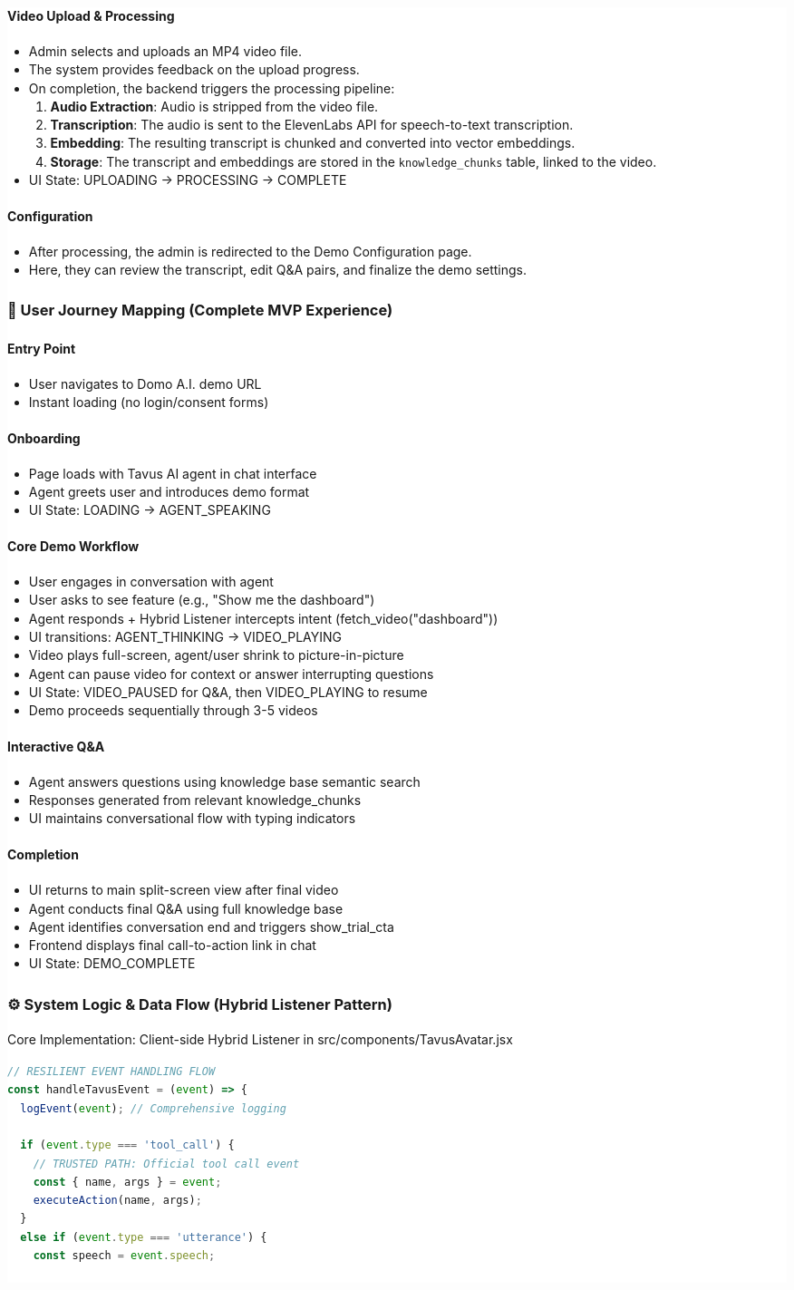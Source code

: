 #### Video Upload & Processing
- Admin selects and uploads an MP4 video file.
- The system provides feedback on the upload progress.
- On completion, the backend triggers the processing pipeline:
  1. **Audio Extraction**: Audio is stripped from the video file.
  2. **Transcription**: The audio is sent to the ElevenLabs API for speech-to-text transcription.
  3. **Embedding**: The resulting transcript is chunked and converted into vector embeddings.
  4. **Storage**: The transcript and embeddings are stored in the `knowledge_chunks` table, linked to the video.
- UI State: UPLOADING → PROCESSING → COMPLETE

#### Configuration
- After processing, the admin is redirected to the Demo Configuration page.
- Here, they can review the transcript, edit Q&A pairs, and finalize the demo settings.

### 👣 User Journey Mapping (Complete MVP Experience)

#### Entry Point
- User navigates to Domo A.I. demo URL
- Instant loading (no login/consent forms)

#### Onboarding
- Page loads with Tavus AI agent in chat interface
- Agent greets user and introduces demo format
- UI State: LOADING → AGENT_SPEAKING

#### Core Demo Workflow
- User engages in conversation with agent
- User asks to see feature (e.g., "Show me the dashboard")
- Agent responds + Hybrid Listener intercepts intent (fetch_video("dashboard"))
- UI transitions: AGENT_THINKING → VIDEO_PLAYING
- Video plays full-screen, agent/user shrink to picture-in-picture
- Agent can pause video for context or answer interrupting questions
- UI State: VIDEO_PAUSED for Q&A, then VIDEO_PLAYING to resume
- Demo proceeds sequentially through 3-5 videos

#### Interactive Q&A
- Agent answers questions using knowledge base semantic search
- Responses generated from relevant knowledge_chunks
- UI maintains conversational flow with typing indicators

#### Completion
- UI returns to main split-screen view after final video
- Agent conducts final Q&A using full knowledge base
- Agent identifies conversation end and triggers show_trial_cta
- Frontend displays final call-to-action link in chat
- UI State: DEMO_COMPLETE

### ⚙️ System Logic & Data Flow (Hybrid Listener Pattern)
Core Implementation: Client-side Hybrid Listener in src/components/TavusAvatar.jsx
```javascript
// RESILIENT EVENT HANDLING FLOW
const handleTavusEvent = (event) => {
  logEvent(event); // Comprehensive logging
  
  if (event.type === 'tool_call') {
    // TRUSTED PATH: Official tool call event
    const { name, args } = event;
    executeAction(name, args);
  } 
  else if (event.type === 'utterance') {
    const speech = event.speech;
    
```